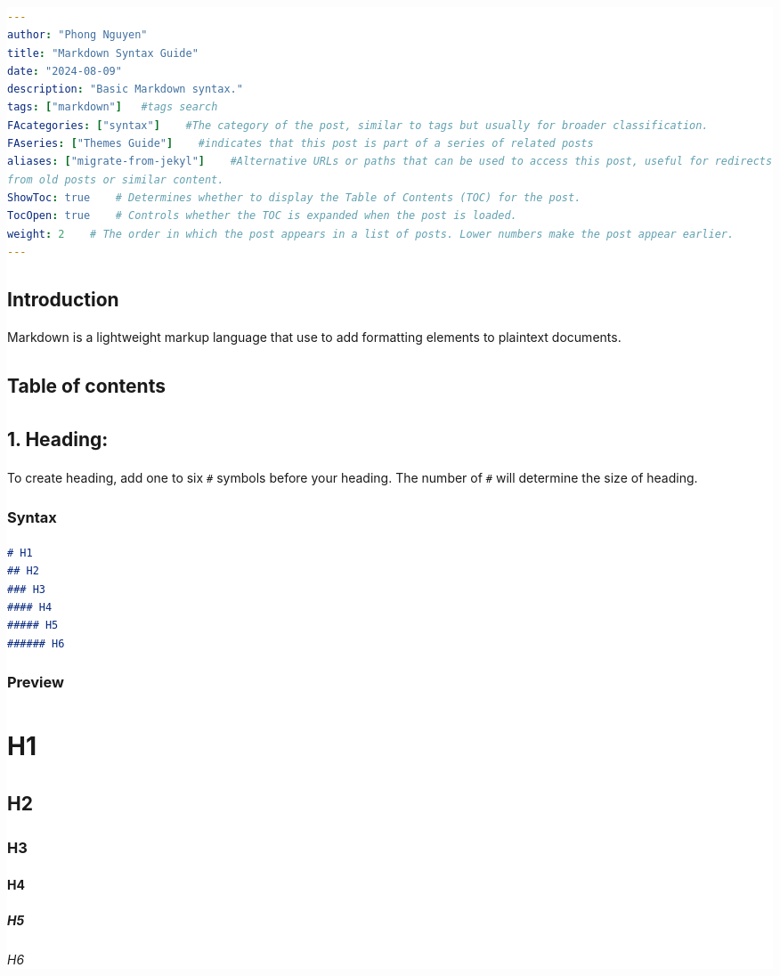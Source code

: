 ```yaml
---
author: "Phong Nguyen"
title: "Markdown Syntax Guide"
date: "2024-08-09"
description: "Basic Markdown syntax."
tags: ["markdown"]   #tags search
FAcategories: ["syntax"]    #The category of the post, similar to tags but usually for broader classification.
FAseries: ["Themes Guide"]    #indicates that this post is part of a series of related posts
aliases: ["migrate-from-jekyl"]    #Alternative URLs or paths that can be used to access this post, useful for redirects from old posts or similar content.
ShowToc: true    # Determines whether to display the Table of Contents (TOC) for the post.
TocOpen: true    # Controls whether the TOC is expanded when the post is loaded. 
weight: 2    # The order in which the post appears in a list of posts. Lower numbers make the post appear earlier.
---
```

## Introduction

Markdown is a lightweight markup language that use to add formatting elements to plaintext documents.

## Table of contents

## 1. Heading:

To create heading, add one to six `#` symbols before your heading. 
The number of `#` will determine the size of heading.

### Syntax
```markdown
# H1
## H2
### H3
#### H4
##### H5
###### H6
```
### Preview
# H1
## H2
### H3
#### H4
##### H5
###### H6


[^1]: This is the footnote.
[^1]: This is the footnote.